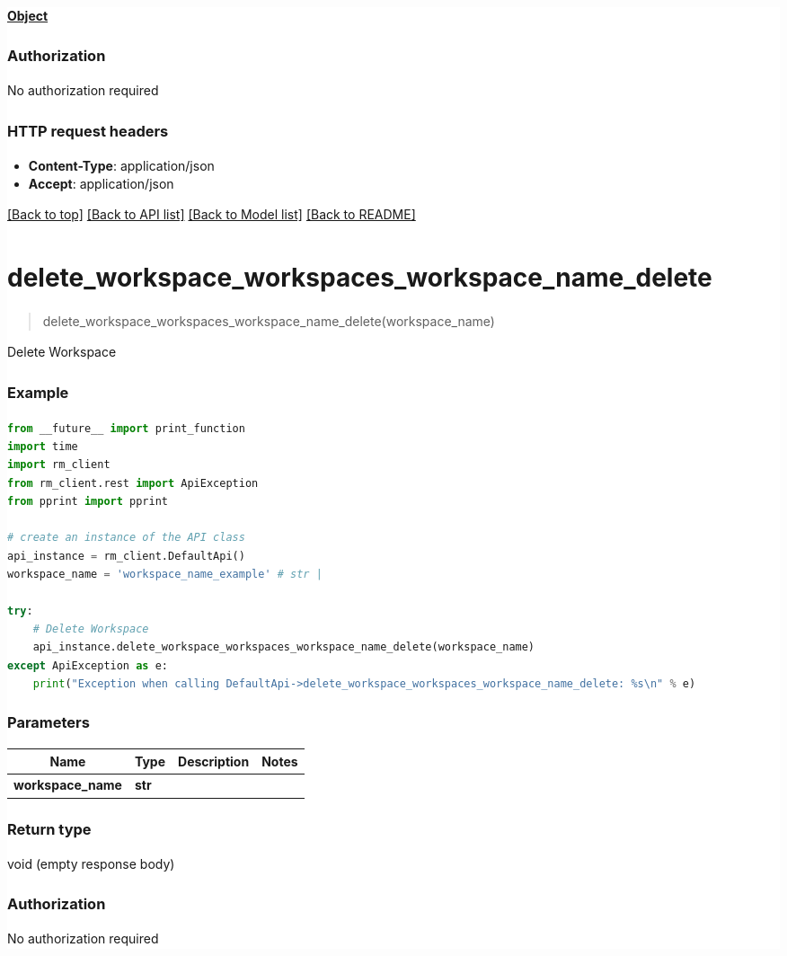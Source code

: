 [**Object**](Object.md)

### Authorization

No authorization required

### HTTP request headers

 - **Content-Type**: application/json
 - **Accept**: application/json

[[Back to top]](#) [[Back to API list]](../README.md#documentation-for-api-endpoints) [[Back to Model list]](../README.md#documentation-for-models) [[Back to README]](../README.md)

# **delete_workspace_workspaces_workspace_name_delete**
> delete_workspace_workspaces_workspace_name_delete(workspace_name)

Delete Workspace

### Example
```python
from __future__ import print_function
import time
import rm_client
from rm_client.rest import ApiException
from pprint import pprint

# create an instance of the API class
api_instance = rm_client.DefaultApi()
workspace_name = 'workspace_name_example' # str | 

try:
    # Delete Workspace
    api_instance.delete_workspace_workspaces_workspace_name_delete(workspace_name)
except ApiException as e:
    print("Exception when calling DefaultApi->delete_workspace_workspaces_workspace_name_delete: %s\n" % e)
```

### Parameters

Name | Type | Description  | Notes
------------- | ------------- | ------------- | -------------
 **workspace_name** | **str**|  | 

### Return type

void (empty response body)

### Authorization

No authorization required
